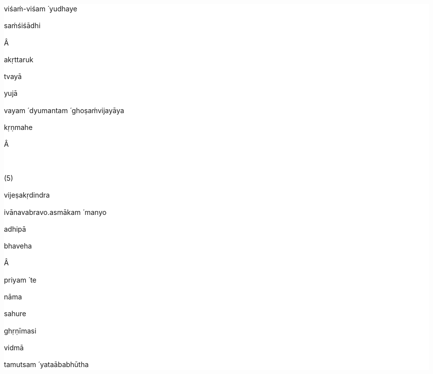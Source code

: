 viśaḿ-viśam
́ 
yudhaye


saḿśiśādhi
 
Â 


akṛttaruk
 
tvayā
 
yujā
 
vayam
́ 
dyumantam
́ 
ghoṣaḿvijayāya
 
kṛṇmahe


Â 


 


(5)


vijeṣakṛdindra
 
ivānavabravo.asmākam
́ 
manyo
 
adhipā
 
bhaveha
 
Â 


priyam
́ 
te
 
nāma
 
sahure


ghṛṇīmasi
 
vidmā


tamutsam
́ 
yataābabhūtha
